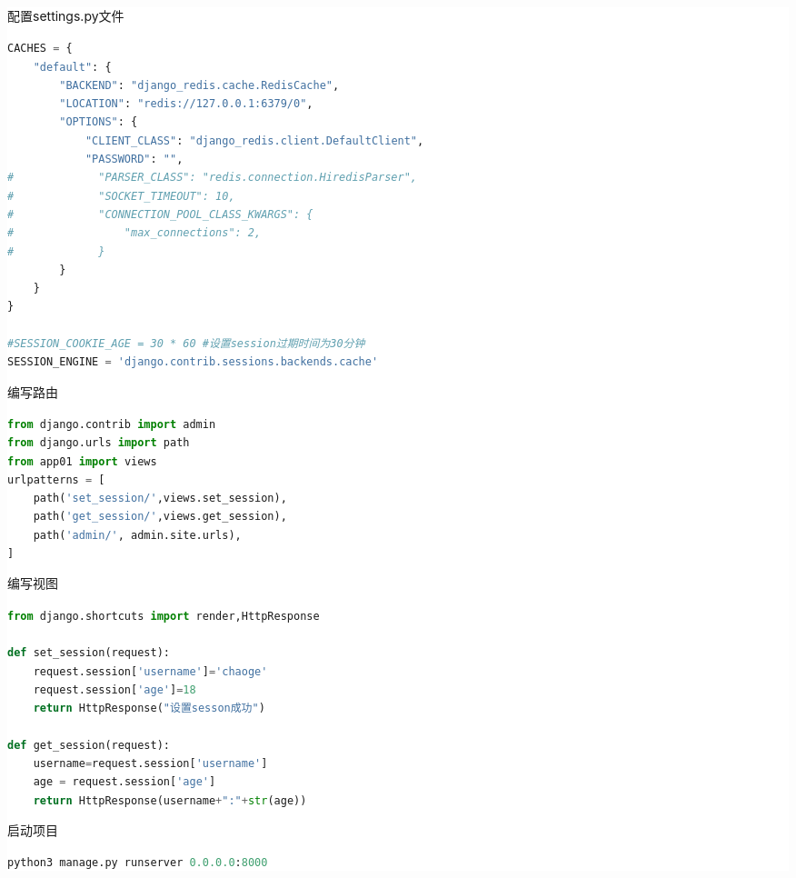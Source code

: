 配置settings.py文件

```python
CACHES = {
    "default": {
        "BACKEND": "django_redis.cache.RedisCache",
        "LOCATION": "redis://127.0.0.1:6379/0",
        "OPTIONS": {
            "CLIENT_CLASS": "django_redis.client.DefaultClient",
            "PASSWORD": "",
#             "PARSER_CLASS": "redis.connection.HiredisParser",
#             "SOCKET_TIMEOUT": 10,
#             "CONNECTION_POOL_CLASS_KWARGS": {
#                 "max_connections": 2,
#             }
        }
    }
}
  
#SESSION_COOKIE_AGE = 30 * 60 #设置session过期时间为30分钟
SESSION_ENGINE = 'django.contrib.sessions.backends.cache'
```

编写路由

```python
from django.contrib import admin
from django.urls import path
from app01 import views
urlpatterns = [
    path('set_session/',views.set_session),
    path('get_session/',views.get_session),
    path('admin/', admin.site.urls),
]
```

编写视图

```python
from django.shortcuts import render,HttpResponse

def set_session(request):
    request.session['username']='chaoge'
    request.session['age']=18
    return HttpResponse("设置sesson成功")

def get_session(request):
    username=request.session['username']
    age = request.session['age']
    return HttpResponse(username+":"+str(age))
```

启动项目

```python
python3 manage.py runserver 0.0.0.0:8000
```

